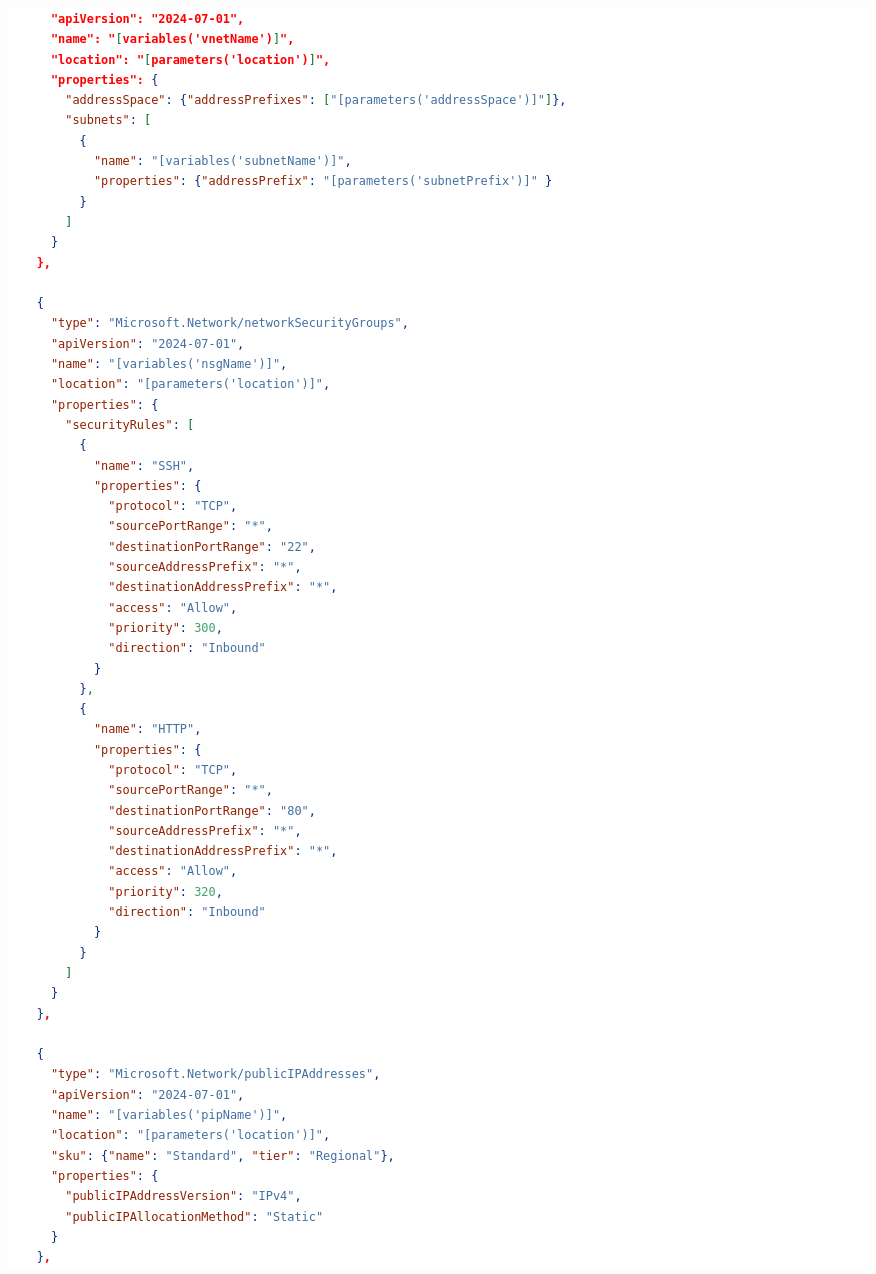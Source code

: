 ```json
      "apiVersion": "2024-07-01",
      "name": "[variables('vnetName')]",
      "location": "[parameters('location')]",
      "properties": {
        "addressSpace": {"addressPrefixes": ["[parameters('addressSpace')]"]},
        "subnets": [
          {
            "name": "[variables('subnetName')]",
            "properties": {"addressPrefix": "[parameters('subnetPrefix')]" }
          }
        ]
      }
    },

    {
      "type": "Microsoft.Network/networkSecurityGroups",
      "apiVersion": "2024-07-01",
      "name": "[variables('nsgName')]",
      "location": "[parameters('location')]",
      "properties": {
        "securityRules": [
          {
            "name": "SSH",
            "properties": {
              "protocol": "TCP",
              "sourcePortRange": "*",
              "destinationPortRange": "22",
              "sourceAddressPrefix": "*",
              "destinationAddressPrefix": "*",
              "access": "Allow",
              "priority": 300,
              "direction": "Inbound"
            }
          },
          {
            "name": "HTTP",
            "properties": {
              "protocol": "TCP",
              "sourcePortRange": "*",
              "destinationPortRange": "80",
              "sourceAddressPrefix": "*",
              "destinationAddressPrefix": "*",
              "access": "Allow",
              "priority": 320,
              "direction": "Inbound"
            }
          }
        ]
      }
    },

    {
      "type": "Microsoft.Network/publicIPAddresses",
      "apiVersion": "2024-07-01",
      "name": "[variables('pipName')]",
      "location": "[parameters('location')]",
      "sku": {"name": "Standard", "tier": "Regional"},
      "properties": {
        "publicIPAddressVersion": "IPv4",
        "publicIPAllocationMethod": "Static"
      }
    },

```